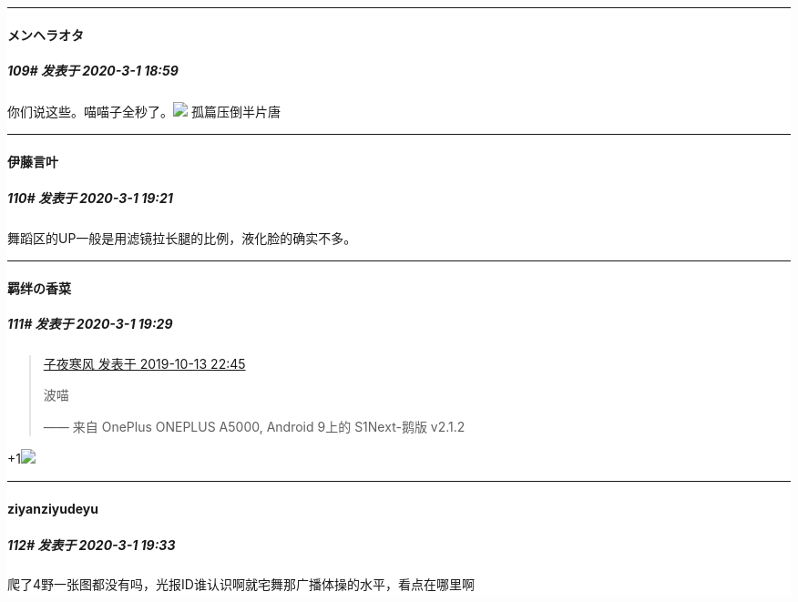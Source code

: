 
-----

####  メンヘラオタ  
##### 109#       发表于 2020-3-1 18:59




你们说这些。喵喵子全秒了。<img src="https://static.saraba1st.com/image/smiley/face2017/037.png" referrerpolicy="no-referrer">
孤篇压倒半片唐







-----

####  伊藤言叶  
##### 110#       发表于 2020-3-1 19:21




舞蹈区的UP一般是用滤镜拉长腿的比例，液化脸的确实不多。







-----

####  羁绊の香菜  
##### 111#       发表于 2020-3-1 19:29



<blockquote><a href="httphttps://bbs.saraba1st.com/2b/forum.php?mod=redirect&amp;goto=findpost&amp;pid=45205004&amp;ptid=1859237" target="_blank">子夜寒风 发表于 2019-10-13 22:45</a>

波喵


—— 来自 OnePlus ONEPLUS A5000, Android 9上的 S1Next-鹅版 v2.1.2</blockquote>
+1<img src="https://static.saraba1st.com/image/smiley/face2017/044.png" referrerpolicy="no-referrer">







-----

####  ziyanziyudeyu  
##### 112#       发表于 2020-3-1 19:33




爬了4野一张图都没有吗，光报ID谁认识啊就宅舞那广播体操的水平，看点在哪里啊

